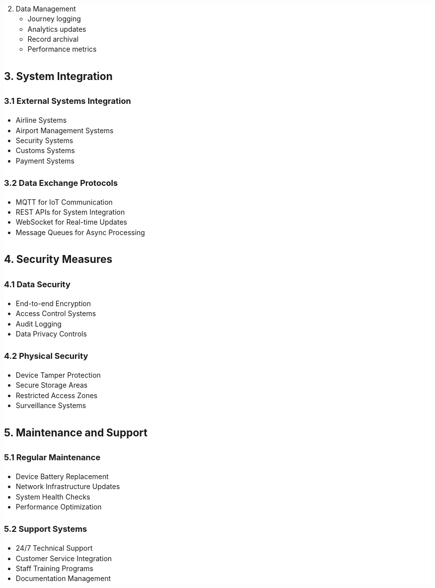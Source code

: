 2. Data Management
   - Journey logging
   - Analytics updates
   - Record archival
   - Performance metrics

## 3. System Integration

### 3.1 External Systems Integration
- Airline Systems
- Airport Management Systems
- Security Systems
- Customs Systems
- Payment Systems

### 3.2 Data Exchange Protocols
- MQTT for IoT Communication
- REST APIs for System Integration
- WebSocket for Real-time Updates
- Message Queues for Async Processing

## 4. Security Measures

### 4.1 Data Security
- End-to-end Encryption
- Access Control Systems
- Audit Logging
- Data Privacy Controls

### 4.2 Physical Security
- Device Tamper Protection
- Secure Storage Areas
- Restricted Access Zones
- Surveillance Systems

## 5. Maintenance and Support

### 5.1 Regular Maintenance
- Device Battery Replacement
- Network Infrastructure Updates
- System Health Checks
- Performance Optimization

### 5.2 Support Systems
- 24/7 Technical Support
- Customer Service Integration
- Staff Training Programs
- Documentation Management
